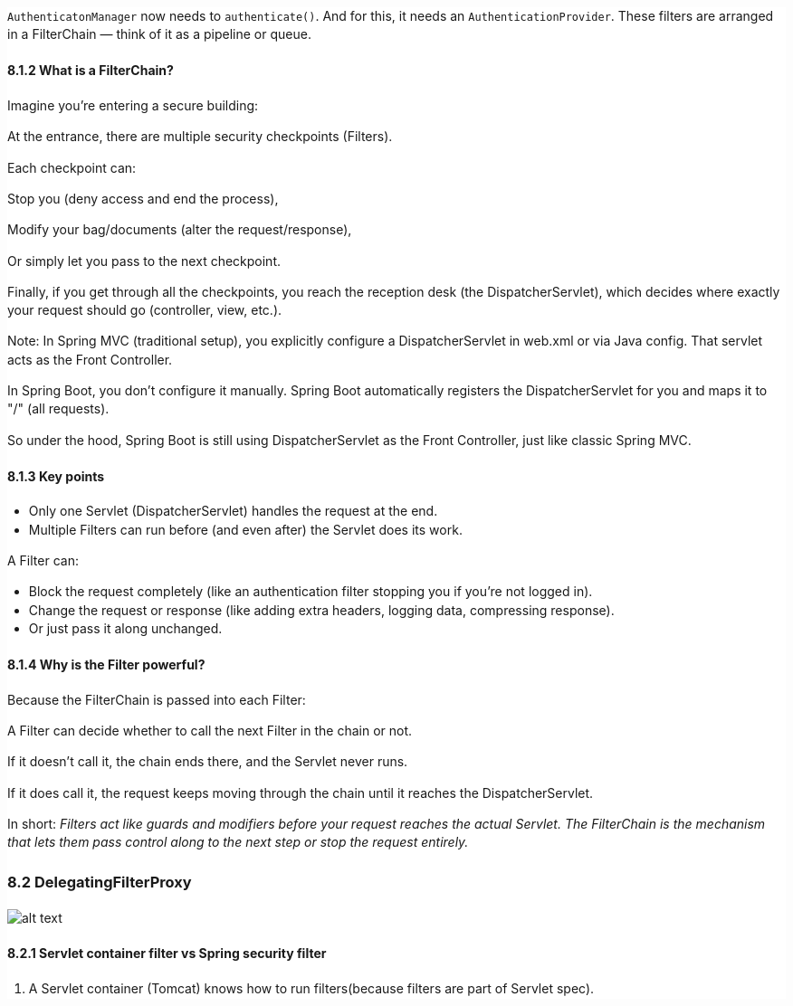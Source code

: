 ```AuthenticatonManager``` now needs to ```authenticate()```. And for this, it needs an ```AuthenticationProvider```.
These filters are arranged in a FilterChain — think of it as a pipeline or queue.

#### 8.1.2 What is a FilterChain?

Imagine you’re entering a secure building:

At the entrance, there are multiple security checkpoints (Filters).

Each checkpoint can:

Stop you (deny access and end the process),

Modify your bag/documents (alter the request/response),

Or simply let you pass to the next checkpoint.

Finally, if you get through all the checkpoints, you reach the reception desk (the DispatcherServlet), which decides where exactly your request should go (controller, view, etc.).

Note:
In Spring MVC (traditional setup), you explicitly configure a DispatcherServlet in web.xml or via Java config. That servlet acts as the Front Controller.

In Spring Boot, you don’t configure it manually. Spring Boot automatically registers the DispatcherServlet for you and maps it to "/" (all requests).

So under the hood, Spring Boot is still using DispatcherServlet as the Front Controller, just like classic Spring MVC.

#### 8.1.3 Key points

- Only one Servlet (DispatcherServlet) handles the request at the end.
- Multiple Filters can run before (and even after) the Servlet does its work.

A Filter can:

- Block the request completely (like an authentication filter stopping you if you’re not logged in).
- Change the request or response (like adding extra headers, logging data, compressing response).
- Or just pass it along unchanged.

#### 8.1.4 Why is the Filter powerful?

Because the FilterChain is passed into each Filter:

A Filter can decide whether to call the next Filter in the chain or not.

If it doesn’t call it, the chain ends there, and the Servlet never runs.

If it does call it, the request keeps moving through the chain until it reaches the DispatcherServlet.

In short: *Filters act like guards and modifiers before your request reaches the actual Servlet. The FilterChain is the mechanism that lets them pass control along to the next step or stop the request entirely.*

### 8.2 DelegatingFilterProxy

![alt text](image-6.png)

#### 8.2.1 Servlet container filter vs Spring security filter

1. A Servlet container (Tomcat) knows how to run filters(because filters are part of Servlet spec).
```